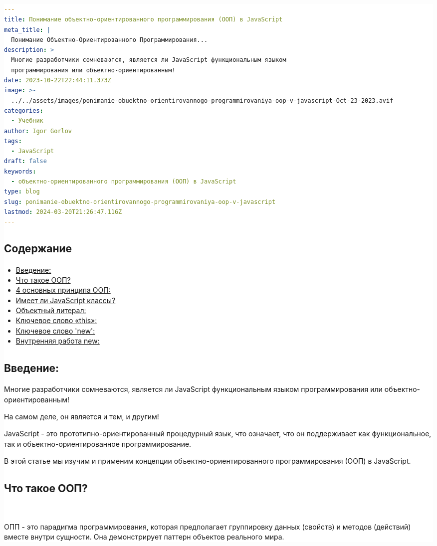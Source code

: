 ```yaml
---
title: Понимание объектно-ориентированного программирования (ООП) в JavaScript
meta_title: |
  Понимание Объектно-Ориентированного Программирования...
description: >
  Многие разработчики сомневаются, является ли JavaScript функциональным языком
  программирования или объектно-ориентированным!
date: 2023-10-22T22:44:11.373Z
image: >-
  ../../assets/images/ponimanie-obuektno-orientirovannogo-programmirovaniya-oop-v-javascript-Oct-23-2023.avif
categories:
  - Учебник
author: Igor Gorlov
tags:
  - JavaScript
draft: false
keywords:
  - объектно-ориентированного программирования (ООП) в JavaScript
type: blog
slug: ponimanie-obuektno-orientirovannogo-programmirovaniya-oop-v-javascript
lastmod: 2024-03-20T21:26:47.116Z
---
```


<div class="wp-block-rank-math-toc-block" id="rank-math-toc"><h2>Содержание</h2><nav><ul><li class=""><a href="#введение">Введение:</a></li><li class=""><a href="#что-такое-ооп">Что такое ООП?</a></li><li class=""><a href="#4-основных-принципа-ооп">4 основных принципа ООП:</a></li><li class=""><a href="#имеет-ли-java-script-классы">Имеет ли JavaScript классы?</a></li><li class=""><a href="#объектный-литерал">Объектный литерал:</a></li><li class=""><a href="#ключевое-слово-this">Ключевое слово «this»:</a></li><li class=""><a href="#ключевое-слово-new">Ключевое слово 'new':</a></li><li class=""><a href="#внутренняя-работа-new">Внутренняя работа new:</a></li></ul></nav></div>


<h2 class="wp-block-heading" id="введение">Введение:</h2>

Многие разработчики сомневаются, является ли JavaScript функциональным языком программирования или объектно-ориентированным!

На самом деле, он является и тем, и другим!

JavaScript - это прототипно-ориентированный процедурный язык, что означает, что он поддерживает как функциональное, так и объектно-ориентированное программирование.

В этой статье мы изучим и применим концепции объектно-ориентированного программирования (ООП) в JavaScript.

<h2 class="wp-block-heading" id="что-такое-ооп">Что такое ООП?</h2>


<figure class="wp-block-image"><img src="https://res.cloudinary.com/practicaldev/image/fetch/s--id2XZw7i--/c_limit%2Cf_auto%2Cfl_progressive%2Cq_auto%2Cw_800/https://miro.medium.com/v2/resize:fit:1250/1%2ABAWXQo-j9M9mKvk22a9Y6g.png" alt=""/></figure>


ОПП - это парадигма программирования, которая предполагает группировку данных (свойств) и методов (действий) вместе внутри сущности. Она демонстрирует паттерн объектов реального мира.
